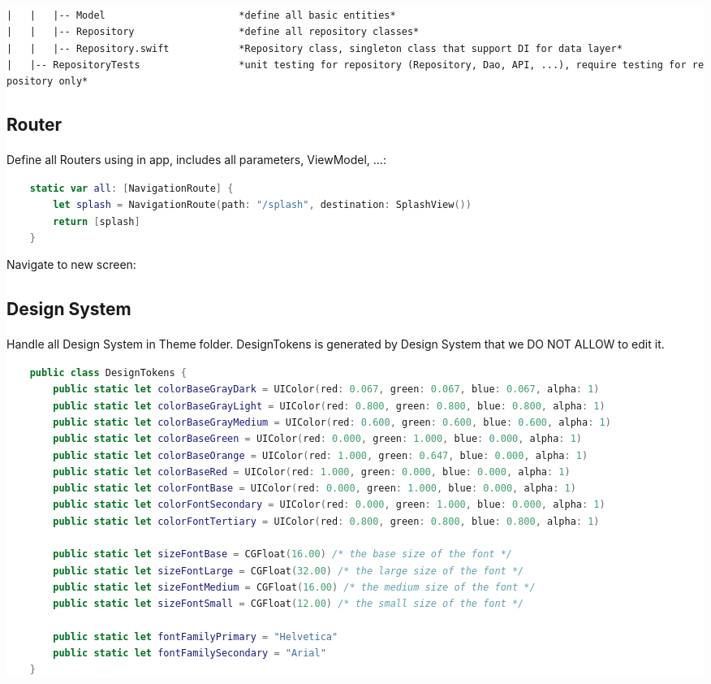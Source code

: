 ```
|   |   |-- Model                       *define all basic entities*
|   |   |-- Repository                  *define all repository classes*
|   |   |-- Repository.swift            *Repository class, singleton class that support DI for data layer*
|   |-- RepositoryTests                 *unit testing for repository (Repository, Dao, API, ...), require testing for repository only*
```

## Router
Define all Routers using in app, includes all parameters, ViewModel, ...:
```swift
    static var all: [NavigationRoute] {
        let splash = NavigationRoute(path: "/splash", destination: SplashView())
        return [splash]
    }
```

Navigate to new screen:
```swift
```

## Design System
Handle all Design System in Theme folder. DesignTokens is generated by Design System that we DO NOT ALLOW to edit it.
```swift
    public class DesignTokens {
        public static let colorBaseGrayDark = UIColor(red: 0.067, green: 0.067, blue: 0.067, alpha: 1)
        public static let colorBaseGrayLight = UIColor(red: 0.800, green: 0.800, blue: 0.800, alpha: 1)
        public static let colorBaseGrayMedium = UIColor(red: 0.600, green: 0.600, blue: 0.600, alpha: 1)
        public static let colorBaseGreen = UIColor(red: 0.000, green: 1.000, blue: 0.000, alpha: 1)
        public static let colorBaseOrange = UIColor(red: 1.000, green: 0.647, blue: 0.000, alpha: 1)
        public static let colorBaseRed = UIColor(red: 1.000, green: 0.000, blue: 0.000, alpha: 1)
        public static let colorFontBase = UIColor(red: 0.000, green: 1.000, blue: 0.000, alpha: 1)
        public static let colorFontSecondary = UIColor(red: 0.000, green: 1.000, blue: 0.000, alpha: 1)
        public static let colorFontTertiary = UIColor(red: 0.800, green: 0.800, blue: 0.800, alpha: 1)

        public static let sizeFontBase = CGFloat(16.00) /* the base size of the font */
        public static let sizeFontLarge = CGFloat(32.00) /* the large size of the font */
        public static let sizeFontMedium = CGFloat(16.00) /* the medium size of the font */
        public static let sizeFontSmall = CGFloat(12.00) /* the small size of the font */

        public static let fontFamilyPrimary = "Helvetica"
        public static let fontFamilySecondary = "Arial"
    }
```
